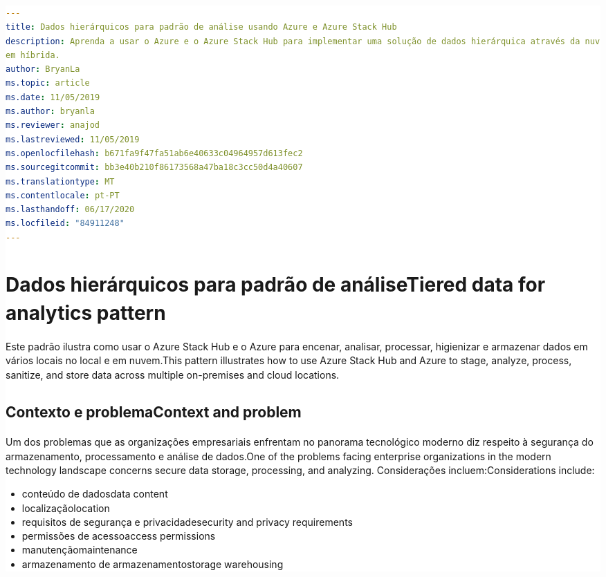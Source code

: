 ```yaml
---
title: Dados hierárquicos para padrão de análise usando Azure e Azure Stack Hub
description: Aprenda a usar o Azure e o Azure Stack Hub para implementar uma solução de dados hierárquica através da nuvem híbrida.
author: BryanLa
ms.topic: article
ms.date: 11/05/2019
ms.author: bryanla
ms.reviewer: anajod
ms.lastreviewed: 11/05/2019
ms.openlocfilehash: b671fa9f47fa51ab6e40633c04964957d613fec2
ms.sourcegitcommit: bb3e40b210f86173568a47ba18c3cc50d4a40607
ms.translationtype: MT
ms.contentlocale: pt-PT
ms.lasthandoff: 06/17/2020
ms.locfileid: "84911248"
---
```

# <a name="tiered-data-for-analytics-pattern"></a><span data-ttu-id="032cf-103">Dados hierárquicos para padrão de análise</span><span class="sxs-lookup"><span data-stu-id="032cf-103">Tiered data for analytics pattern</span></span>

<span data-ttu-id="032cf-104">Este padrão ilustra como usar o Azure Stack Hub e o Azure para encenar, analisar, processar, higienizar e armazenar dados em vários locais no local e em nuvem.</span><span class="sxs-lookup"><span data-stu-id="032cf-104">This pattern illustrates how to use Azure Stack Hub and Azure to stage, analyze, process, sanitize, and store data across multiple on-premises and cloud locations.</span></span>

## <a name="context-and-problem"></a><span data-ttu-id="032cf-105">Contexto e problema</span><span class="sxs-lookup"><span data-stu-id="032cf-105">Context and problem</span></span>

<span data-ttu-id="032cf-106">Um dos problemas que as organizações empresariais enfrentam no panorama tecnológico moderno diz respeito à segurança do armazenamento, processamento e análise de dados.</span><span class="sxs-lookup"><span data-stu-id="032cf-106">One of the problems facing enterprise organizations in the modern technology landscape concerns secure data storage, processing, and analyzing.</span></span> <span data-ttu-id="032cf-107">Considerações incluem:</span><span class="sxs-lookup"><span data-stu-id="032cf-107">Considerations include:</span></span>

- <span data-ttu-id="032cf-108">conteúdo de dados</span><span class="sxs-lookup"><span data-stu-id="032cf-108">data content</span></span>
- <span data-ttu-id="032cf-109">localização</span><span class="sxs-lookup"><span data-stu-id="032cf-109">location</span></span>
- <span data-ttu-id="032cf-110">requisitos de segurança e privacidade</span><span class="sxs-lookup"><span data-stu-id="032cf-110">security and privacy requirements</span></span>
- <span data-ttu-id="032cf-111">permissões de acesso</span><span class="sxs-lookup"><span data-stu-id="032cf-111">access permissions</span></span>
- <span data-ttu-id="032cf-112">manutenção</span><span class="sxs-lookup"><span data-stu-id="032cf-112">maintenance</span></span>
- <span data-ttu-id="032cf-113">armazenamento de armazenamento</span><span class="sxs-lookup"><span data-stu-id="032cf-113">storage warehousing</span></span>
